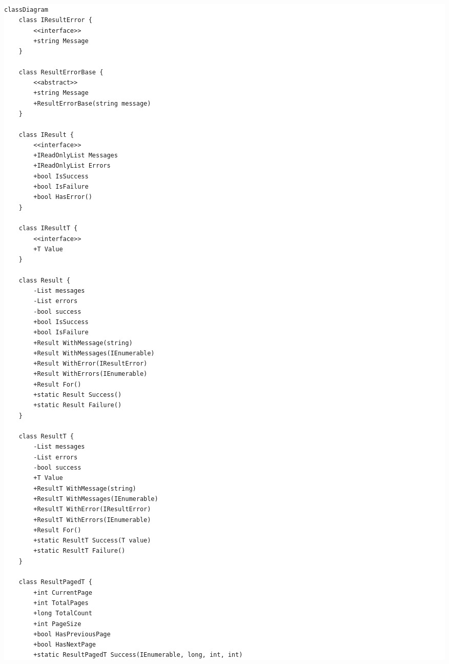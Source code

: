 ```mermaid
classDiagram
    class IResultError {
        <<interface>>
        +string Message
    }

    class ResultErrorBase {
        <<abstract>>
        +string Message
        +ResultErrorBase(string message)
    }

    class IResult {
        <<interface>>
        +IReadOnlyList Messages
        +IReadOnlyList Errors
        +bool IsSuccess
        +bool IsFailure
        +bool HasError()
    }

    class IResultT {
        <<interface>>
        +T Value
    }

    class Result {
        -List messages
        -List errors
        -bool success
        +bool IsSuccess
        +bool IsFailure
        +Result WithMessage(string)
        +Result WithMessages(IEnumerable)
        +Result WithError(IResultError)
        +Result WithErrors(IEnumerable)
        +Result For()
        +static Result Success()
        +static Result Failure()
    }

    class ResultT {
        -List messages
        -List errors
        -bool success
        +T Value
        +ResultT WithMessage(string)
        +ResultT WithMessages(IEnumerable)
        +ResultT WithError(IResultError)
        +ResultT WithErrors(IEnumerable)
        +Result For()
        +static ResultT Success(T value)
        +static ResultT Failure()
    }

    class ResultPagedT {
        +int CurrentPage
        +int TotalPages
        +long TotalCount
        +int PageSize
        +bool HasPreviousPage
        +bool HasNextPage
        +static ResultPagedT Success(IEnumerable, long, int, int)
```